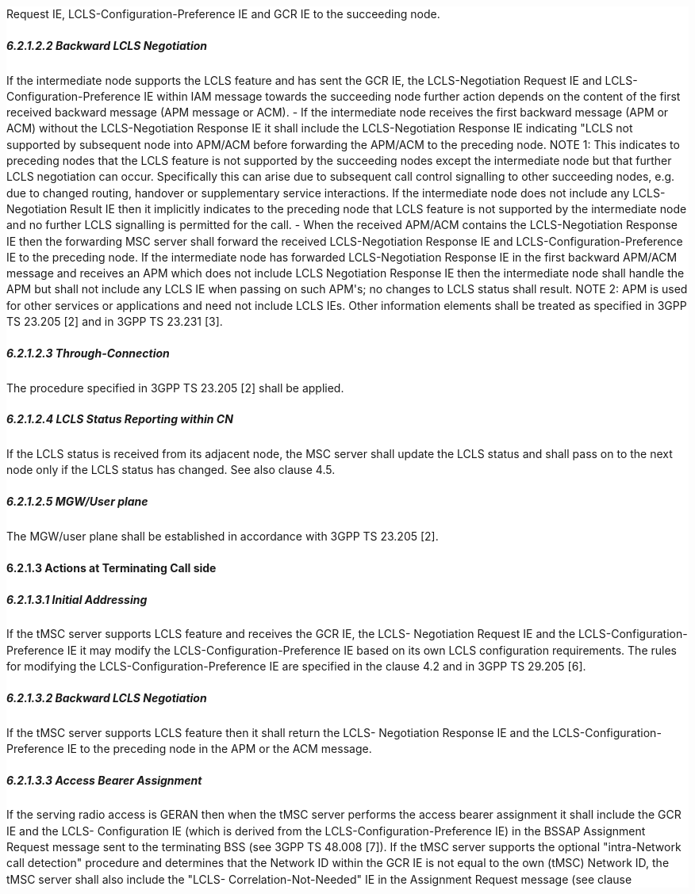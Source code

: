 Request IE, LCLS-Configuration-Preference IE and GCR IE to the succeeding
node.
##### 6.2.1.2.2 Backward LCLS Negotiation
If the intermediate node supports the LCLS feature and has sent the GCR IE,
the LCLS-Negotiation Request IE and LCLS-Configuration-Preference IE within
IAM message towards the succeeding node further action depends on the content
of the first received backward message (APM message or ACM).
\- If the intermediate node receives the first backward message (APM or ACM)
without the LCLS-Negotiation Response IE it shall include the LCLS-Negotiation
Response IE indicating \"LCLS not supported by subsequent node into APM/ACM
before forwarding the APM/ACM to the preceding node.
NOTE 1: This indicates to preceding nodes that the LCLS feature is not
supported by the succeeding nodes except the intermediate node but that
further LCLS negotiation can occur. Specifically this can arise due to
subsequent call control signalling to other succeeding nodes, e.g. due to
changed routing, handover or supplementary service interactions. If the
intermediate node does not include any LCLS-Negotiation Result IE then it
implicitly indicates to the preceding node that LCLS feature is not supported
by the intermediate node and no further LCLS signalling is permitted for the
call.
\- When the received APM/ACM contains the LCLS-Negotiation Response IE then
the forwarding MSC server shall forward the received LCLS-Negotiation Response
IE and LCLS-Configuration-Preference IE to the preceding node.
If the intermediate node has forwarded LCLS-Negotiation Response IE in the
first backward APM/ACM message and receives an APM which does not include LCLS
Negotiation Response IE then the intermediate node shall handle the APM but
shall not include any LCLS IE when passing on such APM\'s; no changes to LCLS
status shall result.
NOTE 2: APM is used for other services or applications and need not include
LCLS IEs.
Other information elements shall be treated as specified in 3GPP TS 23.205 [2]
and in 3GPP TS 23.231 [3].
##### 6.2.1.2.3 Through-Connection
The procedure specified in 3GPP TS 23.205 [2] shall be applied.
##### 6.2.1.2.4 LCLS Status Reporting within CN
If the LCLS status is received from its adjacent node, the MSC server shall
update the LCLS status and shall pass on to the next node only if the LCLS
status has changed. See also clause 4.5.
##### 6.2.1.2.5 MGW/User plane
The MGW/user plane shall be established in accordance with 3GPP TS 23.205 [2].
#### 6.2.1.3 Actions at Terminating Call side
##### 6.2.1.3.1 Initial Addressing
If the tMSC server supports LCLS feature and receives the GCR IE, the LCLS-
Negotiation Request IE and the LCLS-Configuration-Preference IE it may modify
the LCLS-Configuration-Preference IE based on its own LCLS configuration
requirements. The rules for modifying the LCLS-Configuration-Preference IE are
specified in the clause 4.2 and in 3GPP TS 29.205 [6].
##### 6.2.1.3.2 Backward LCLS Negotiation
If the tMSC server supports LCLS feature then it shall return the LCLS-
Negotiation Response IE and the LCLS-Configuration-Preference IE to the
preceding node in the APM or the ACM message.
##### 6.2.1.3.3 Access Bearer Assignment
If the serving radio access is GERAN then when the tMSC server performs the
access bearer assignment it shall include the GCR IE and the LCLS-
Configuration IE (which is derived from the LCLS-Configuration-Preference IE)
in the BSSAP Assignment Request message sent to the terminating BSS (see 3GPP
TS 48.008 [7]).
If the tMSC server supports the optional \"intra-Network call detection\"
procedure and determines that the Network ID within the GCR IE is not equal to
the own (tMSC) Network ID, the tMSC server shall also include the \"LCLS-
Correlation-Not-Needed\" IE in the Assignment Request message (see clause